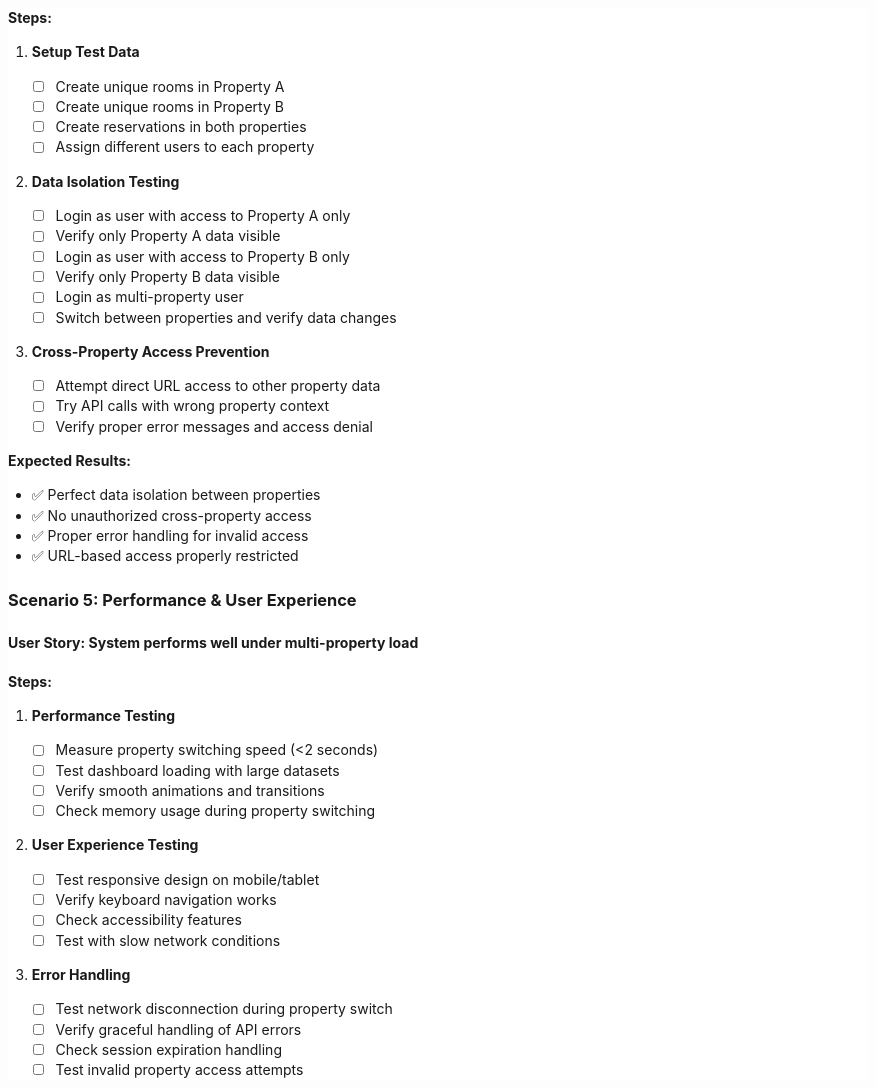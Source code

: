 **Steps:**

1. **Setup Test Data**

   - [ ] Create unique rooms in Property A
   - [ ] Create unique rooms in Property B
   - [ ] Create reservations in both properties
   - [ ] Assign different users to each property

2. **Data Isolation Testing**

   - [ ] Login as user with access to Property A only
   - [ ] Verify only Property A data visible
   - [ ] Login as user with access to Property B only
   - [ ] Verify only Property B data visible
   - [ ] Login as multi-property user
   - [ ] Switch between properties and verify data changes

3. **Cross-Property Access Prevention**
   - [ ] Attempt direct URL access to other property data
   - [ ] Try API calls with wrong property context
   - [ ] Verify proper error messages and access denial

**Expected Results:**

- ✅ Perfect data isolation between properties
- ✅ No unauthorized cross-property access
- ✅ Proper error handling for invalid access
- ✅ URL-based access properly restricted

### Scenario 5: Performance & User Experience

#### **User Story**: System performs well under multi-property load

**Steps:**

1. **Performance Testing**

   - [ ] Measure property switching speed (<2 seconds)
   - [ ] Test dashboard loading with large datasets
   - [ ] Verify smooth animations and transitions
   - [ ] Check memory usage during property switching

2. **User Experience Testing**

   - [ ] Test responsive design on mobile/tablet
   - [ ] Verify keyboard navigation works
   - [ ] Check accessibility features
   - [ ] Test with slow network conditions

3. **Error Handling**
   - [ ] Test network disconnection during property switch
   - [ ] Verify graceful handling of API errors
   - [ ] Check session expiration handling
   - [ ] Test invalid property access attempts
